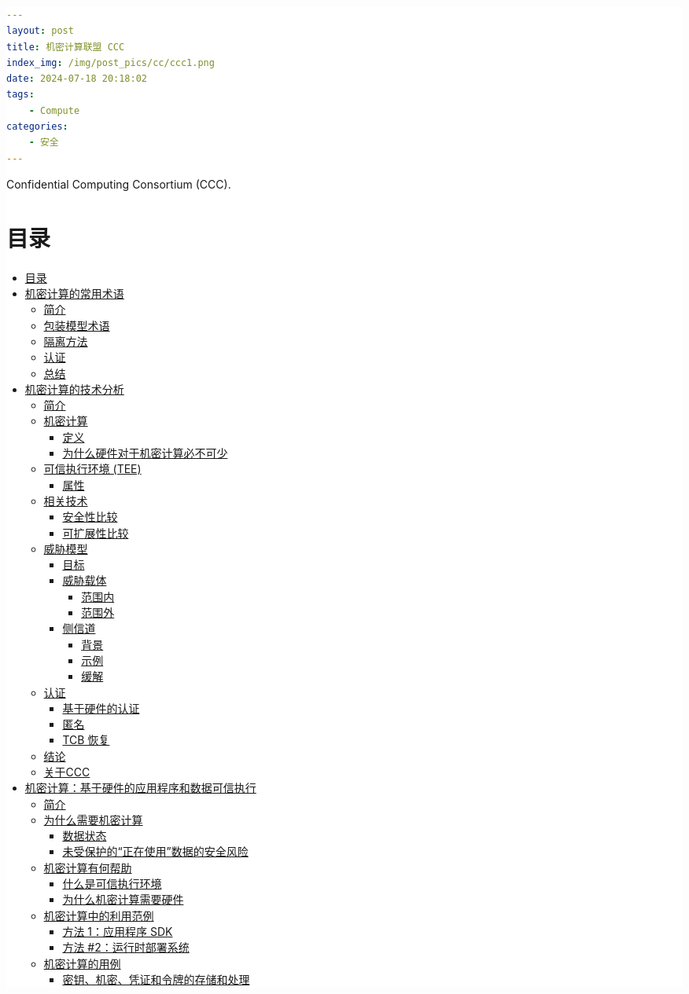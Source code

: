 ```yaml
---
layout: post
title: 机密计算联盟 CCC
index_img: /img/post_pics/cc/ccc1.png
date: 2024-07-18 20:18:02
tags:
    - Compute
categories: 
    - 安全
---
```


Confidential Computing Consortium (CCC).



# 目录

- [目录](#目录)
- [机密计算的常用术语](#机密计算的常用术语)
  - [简介](#简介)
  - [包装模型术语](#包装模型术语)
  - [隔离方法](#隔离方法)
  - [认证](#认证)
  - [总结](#总结)
- [机密计算的技术分析](#机密计算的技术分析)
  - [简介](#简介-1)
  - [机密计算](#机密计算)
    - [定义](#定义)
    - [为什么硬件对于机密计算必不可少](#为什么硬件对于机密计算必不可少)
  - [可信执行环境 (TEE)](#可信执行环境-tee)
    - [属性](#属性)
  - [相关技术](#相关技术)
    - [安全性比较](#安全性比较)
    - [可扩展性比较](#可扩展性比较)
  - [威胁模型](#威胁模型)
    - [目标](#目标)
    - [威胁载体](#威胁载体)
      - [范围内](#范围内)
      - [范围外](#范围外)
    - [侧信道](#侧信道)
      - [背景](#背景)
      - [示例](#示例)
      - [缓解](#缓解)
  - [认证](#认证-1)
    - [基于硬件的认证](#基于硬件的认证)
    - [匿名](#匿名)
    - [TCB 恢复](#tcb-恢复)
  - [结论](#结论)
  - [关于CCC](#关于ccc)
- [机密计算：基于硬件的应用程序和数据可信执行](#机密计算基于硬件的应用程序和数据可信执行)
  - [简介](#简介-2)
  - [为什么需要机密计算](#为什么需要机密计算)
    - [数据状态](#数据状态)
    - [未受保护的“正在使用”数据的安全风险](#未受保护的正在使用数据的安全风险)
  - [机密计算有何帮助](#机密计算有何帮助)
    - [什么是可信执行环境](#什么是可信执行环境)
    - [为什么机密计算需要硬件](#为什么机密计算需要硬件)
  - [机密计算中的利用范例](#机密计算中的利用范例)
    - [方法 1：应用程序 SDK](#方法-1应用程序-sdk)
    - [方法 #2：运行时部署系统](#方法-2运行时部署系统)
  - [机密计算的用例](#机密计算的用例)
    - [密钥、机密、凭证和令牌的存储和处理](#密钥机密凭证和令牌的存储和处理)